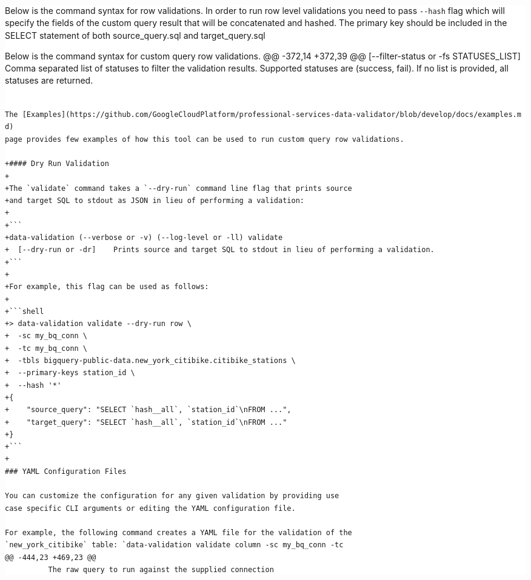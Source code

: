  Below is the command syntax for row validations. In order to run row level
 validations you need to pass `--hash` flag which will specify the fields
 of the custom query result that will be concatenated and hashed. The primary key should be included
 in the SELECT statement of both source_query.sql and target_query.sql
 
 Below is the command syntax for custom query row validations.
@@ -372,14 +372,39 @@
   [--filter-status or -fs STATUSES_LIST]
                         Comma separated list of statuses to filter the validation results. Supported statuses are (success, fail). If no list is provided, all statuses are returned.
 ```
 
 The [Examples](https://github.com/GoogleCloudPlatform/professional-services-data-validator/blob/develop/docs/examples.md)
 page provides few examples of how this tool can be used to run custom query row validations.
 
+#### Dry Run Validation
+
+The `validate` command takes a `--dry-run` command line flag that prints source
+and target SQL to stdout as JSON in lieu of performing a validation:
+
+```
+data-validation (--verbose or -v) (--log-level or -ll) validate
+  [--dry-run or -dr]    Prints source and target SQL to stdout in lieu of performing a validation.
+```
+
+For example, this flag can be used as follows:
+
+```shell
+> data-validation validate --dry-run row \
+  -sc my_bq_conn \
+  -tc my_bq_conn \
+  -tbls bigquery-public-data.new_york_citibike.citibike_stations \
+  --primary-keys station_id \
+  --hash '*'
+{
+    "source_query": "SELECT `hash__all`, `station_id`\nFROM ...",
+    "target_query": "SELECT `hash__all`, `station_id`\nFROM ..."
+}
+```
+
 ### YAML Configuration Files
 
 You can customize the configuration for any given validation by providing use
 case specific CLI arguments or editing the YAML configuration file.
 
 For example, the following command creates a YAML file for the validation of the
 `new_york_citibike` table: `data-validation validate column -sc my_bq_conn -tc
@@ -444,23 +469,23 @@
           The raw query to run against the supplied connection
 ```
 